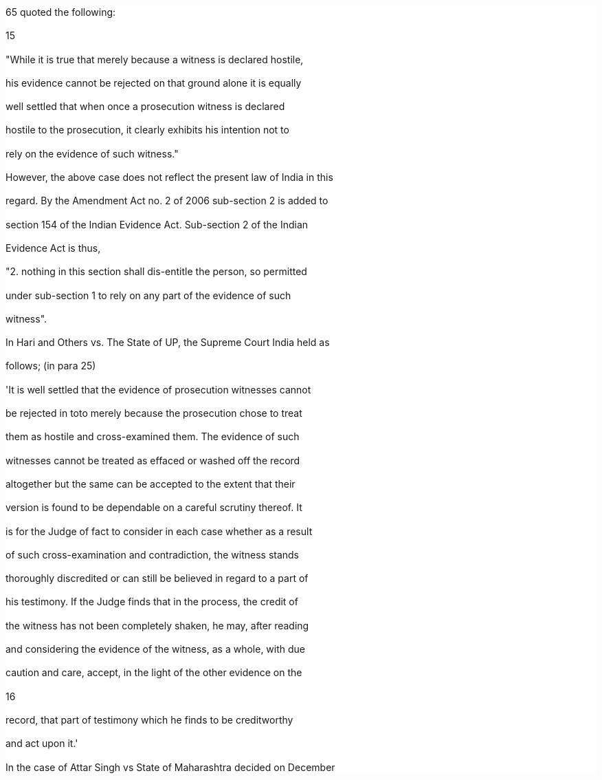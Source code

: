 65 quoted the following:

15

"While it is true that merely because a witness is declared hostile,

his evidence cannot be rejected on that ground alone it is equally

well settled that when once a prosecution witness is declared

hostile to the prosecution, it clearly exhibits his intention not to

rely on the evidence of such witness."

However, the above case does not reflect the present law of India in this

regard. By the Amendment Act no. 2 of 2006 sub-section 2 is added to

section 154 of the Indian Evidence Act. Sub-section 2 of the Indian

Evidence Act is thus,

"2. nothing in this section shall dis-entitle the person, so permitted

under sub-section 1 to rely on any part of the evidence of such

witness".

In Hari and Others vs. The State of UP, the Supreme Court India held as

follows; (in para 25)

'It is well settled that the evidence of prosecution witnesses cannot

be rejected in toto merely because the prosecution chose to treat

them as hostile and cross-examined them. The evidence of such

witnesses cannot be treated as effaced or washed off the record

altogether but the same can be accepted to the extent that their

version is found to be dependable on a careful scrutiny thereof. It

is for the Judge of fact to consider in each case whether as a result

of such cross-examination and contradiction, the witness stands

thoroughly discredited or can still be believed in regard to a part of

his testimony. If the Judge finds that in the process, the credit of

the witness has not been completely shaken, he may, after reading

and considering the evidence of the witness, as a whole, with due

caution and care, accept, in the light of the other evidence on the

16

record, that part of testimony which he finds to be creditworthy

and act upon it.'

In the case of Attar Singh vs State of Maharashtra decided on December
